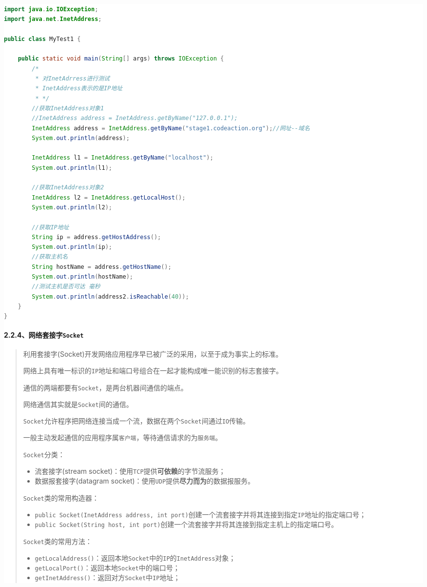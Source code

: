 ```java
import java.io.IOException;
import java.net.InetAddress;

public class MyTest1 {

	public static void main(String[] args) throws IOException {
		/*
		 * 对InetAdrress进行测试
		 * InetAddress表示的是IP地址
		 * */
		//获取InetAddress对象1
		//InetAddress address = InetAddress.getByName("127.0.0.1");
		InetAddress address = InetAddress.getByName("stage1.codeaction.org");//网址--域名
		System.out.println(address);
        
        InetAddress l1 = InetAddress.getByName("localhost");
        System.out.println(l1);

        //获取InetAddress对象2
        InetAddress l2 = InetAddress.getLocalHost();
        System.out.println(l2);
	
		//获取IP地址
		String ip = address.getHostAddress();
		System.out.println(ip);
		//获取主机名
		String hostName = address.getHostName();
		System.out.println(hostName);
		//测试主机是否可达 毫秒
		System.out.println(address2.isReachable(40));
	}
}
```

#### 2.2.4、网络套接字`Socket`

> 利用套接字(Socket)开发网络应用程序早已被广泛的采用，以至于成为事实上的标准。
>
> 网络上具有唯一标识的`IP`地址和端口号组合在一起才能构成唯一能识别的标志套接字。 
>
> 通信的两端都要有`Socket`，是两台机器间通信的端点。
>
> 网络通信其实就是`Socket`间的通信。
>
> `Socket`允许程序把网络连接当成一个流，数据在两个`Socket`间通过`IO`传输。
>
> 一般主动发起通信的应用程序属`客户端`，等待通信请求的为`服务端`。 
>
> `Socket`分类：
>
> * 流套接字(stream socket)：使用`TCP`提供**可依赖**的字节流服务；
> * 数据报套接字(datagram socket)：使用`UDP`提供**尽力而为**的数据报服务。
>
> `Socket`类的常用构造器：
>
> * `public Socket(InetAddress address, int port)`创建一个流套接字并将其连接到指定`IP`地址的指定端口号；
> * `public Socket(String host, int port)`创建一个流套接字并将其连接到指定主机上的指定端口号。
>
> `Socket`类的常用方法：
>
> * `getLocalAddress()`：返回本地`Socket`中的`IP`的`InetAddress`对象；
> * `getLocalPort()`：返回本地`Socket`中的端口号；
> * `getInetAddress()`：返回对方`Socket`中`IP`地址；